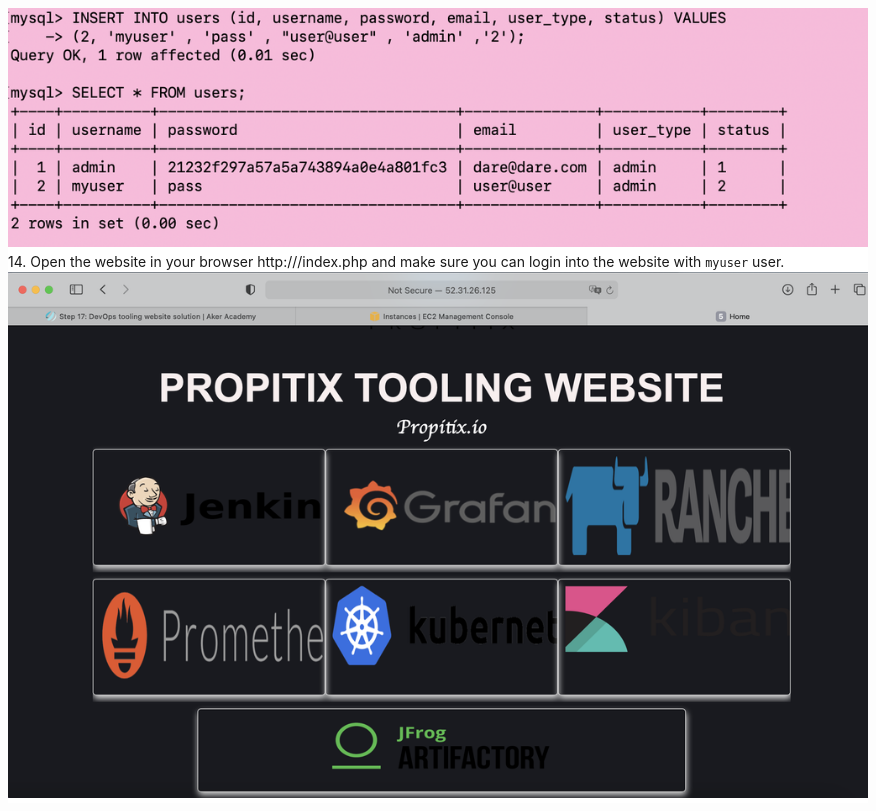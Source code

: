 ![Add myuser](/Project07/images/add_myuser.png)
14. Open the website in your browser http://<Web-Server-Public-IP-Address-or-Public-DNS-Name>/index.php and make sure you can login into the website with `myuser` user.
![Webpage](/Project07/images/final_webpage.png)